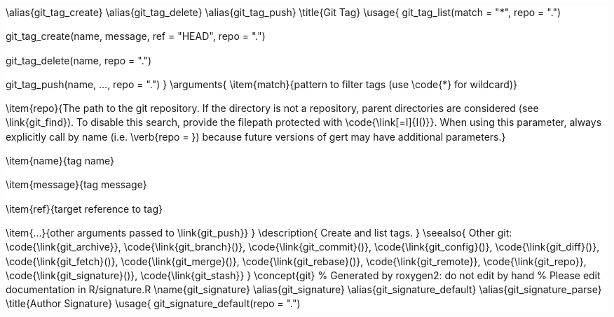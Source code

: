 \alias{git_tag_create}
\alias{git_tag_delete}
\alias{git_tag_push}
\title{Git Tag}
\usage{
git_tag_list(match = "*", repo = ".")

git_tag_create(name, message, ref = "HEAD", repo = ".")

git_tag_delete(name, repo = ".")

git_tag_push(name, ..., repo = ".")
}
\arguments{
\item{match}{pattern to filter tags (use \code{*} for wildcard)}

\item{repo}{The path to the git repository. If the directory is not a
repository, parent directories are considered (see \link{git_find}). To disable
this search, provide the filepath protected with \code{\link[=I]{I()}}. When using this
parameter, always explicitly call by name (i.e. \verb{repo = }) because future
versions of gert may have additional parameters.}

\item{name}{tag name}

\item{message}{tag message}

\item{ref}{target reference to tag}

\item{...}{other arguments passed to \link{git_push}}
}
\description{
Create and list tags.
}
\seealso{
Other git: 
\code{\link{git_archive}},
\code{\link{git_branch}()},
\code{\link{git_commit}()},
\code{\link{git_config}()},
\code{\link{git_diff}()},
\code{\link{git_fetch}()},
\code{\link{git_merge}()},
\code{\link{git_rebase}()},
\code{\link{git_remote}},
\code{\link{git_repo}},
\code{\link{git_signature}()},
\code{\link{git_stash}}
}
\concept{git}
% Generated by roxygen2: do not edit by hand
% Please edit documentation in R/signature.R
\name{git_signature}
\alias{git_signature}
\alias{git_signature_default}
\alias{git_signature_parse}
\title{Author Signature}
\usage{
git_signature_default(repo = ".")
